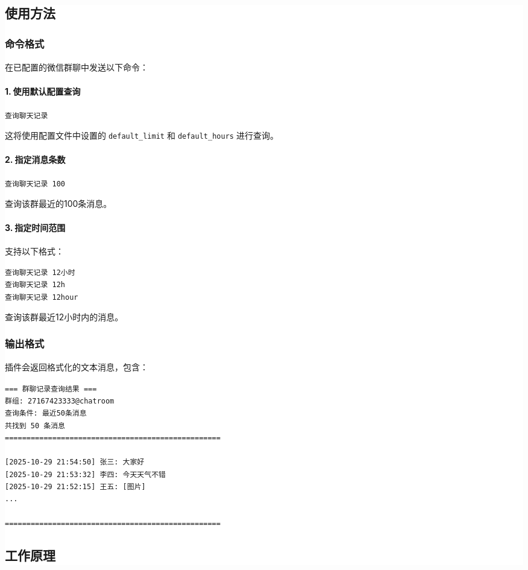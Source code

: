 ## 使用方法

### 命令格式

在已配置的微信群聊中发送以下命令：

#### 1. 使用默认配置查询

```
查询聊天记录
```

这将使用配置文件中设置的 `default_limit` 和 `default_hours` 进行查询。

#### 2. 指定消息条数

```
查询聊天记录 100
```

查询该群最近的100条消息。

#### 3. 指定时间范围

支持以下格式：

```
查询聊天记录 12小时
查询聊天记录 12h
查询聊天记录 12hour
```

查询该群最近12小时内的消息。

### 输出格式

插件会返回格式化的文本消息，包含：

```
=== 群聊记录查询结果 ===
群组: 27167423333@chatroom
查询条件: 最近50条消息
共找到 50 条消息
==================================================

[2025-10-29 21:54:50] 张三: 大家好
[2025-10-29 21:53:32] 李四: 今天天气不错
[2025-10-29 21:52:15] 王五: [图片]
...

==================================================
```

## 工作原理
